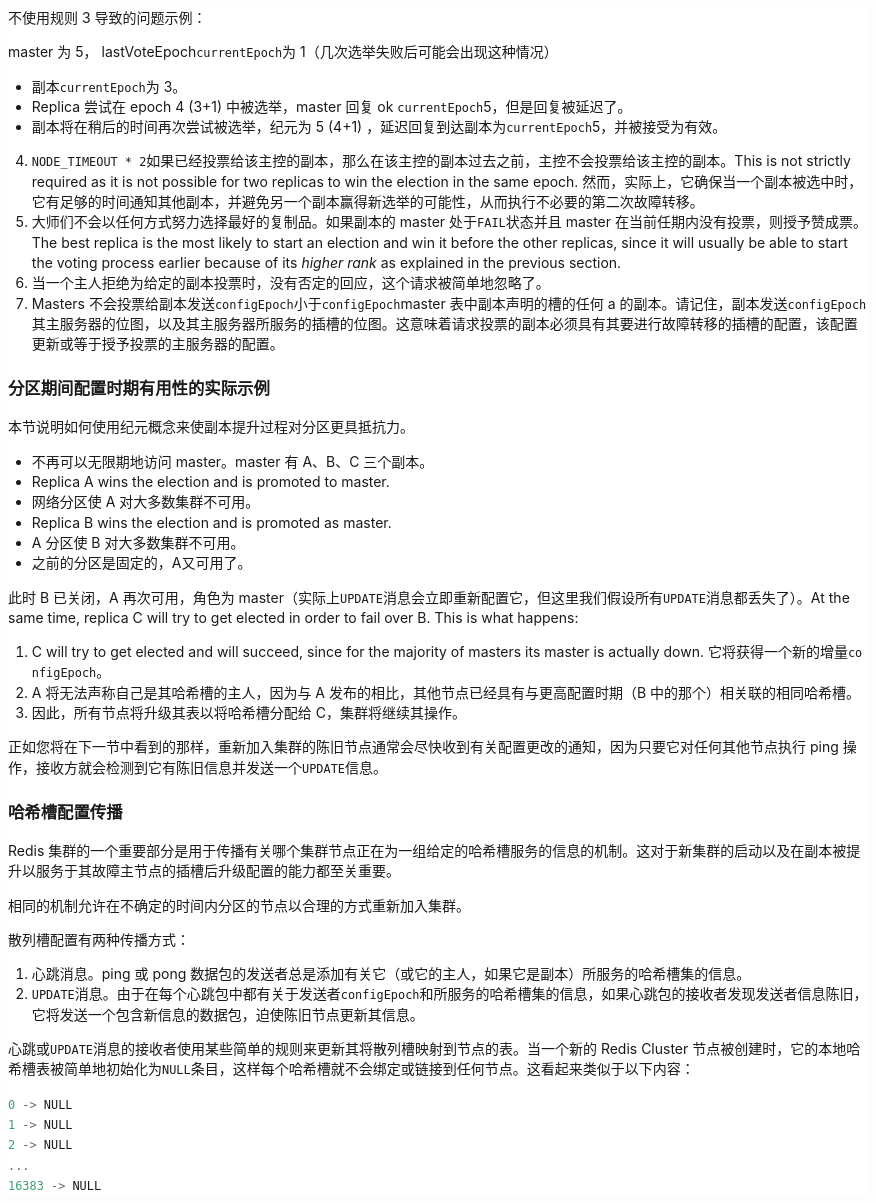 不使用规则 3 导致的问题示例：

master 为 5， lastVoteEpoch`currentEpoch`为 1（几次选举失败后可能会出现这种情况）

* 副本`currentEpoch`为 3。
* Replica 尝试在 epoch 4 (3+1)  中被选举，master 回复 ok `currentEpoch`5，但是回复被延迟了。
* 副本将在稍后的时间再次尝试被选举，纪元为 5 (4+1) ，延迟回复到达副本为`currentEpoch`5，并被接受为有效。

4. `NODE_TIMEOUT * 2`如果已经投票给该主控的副本，那么在该主控的副本过去之前，主控不会投票给该主控的副本。This is not strictly required as it is not possible for two replicas to win the election in the same epoch. 然而，实际上，它确保当一个副本被选中时，它有足够的时间通知其他副本，并避免另一个副本赢得新选举的可能性，从而执行不必要的第二次故障转移。
5. 大师们不会以任何方式努力选择最好的复制品。如果副本的 master 处于`FAIL`状态并且 master 在当前任期内没有投票，则授予赞成票。The best replica is the most likely to start an election and win it before the other replicas, since it will usually be able to start the voting process earlier because of its *higher rank* as explained in the previous section.
6. 当一个主人拒绝为给定的副本投票时，没有否定的回应，这个请求被简单地忽略了。
7. Masters 不会投票给副本发送`configEpoch`小于`configEpoch`master 表中副本声明的槽的任何 a 的副本。请记住，副本发送`configEpoch`其主服务器的位图，以及其主服务器所服务的插槽的位图。这意味着请求投票的副本必须具有其要进行故障转移的插槽的配置，该配置更新或等于授予投票的主服务器的配置。

### 分区期间配置时期有用性的实际示例

本节说明如何使用纪元概念来使副本提升过程对分区更具抵抗力。

* 不再可以无限期地访问 master。master 有 A、B、C 三个副本。
* Replica A wins the election and is promoted to master.
* 网络分区使 A 对大多数集群不可用。
* Replica B wins the election and is promoted as master.
* A 分区使 B 对大多数集群不可用。
* 之前的分区是固定的，A又可用了。

此时 B 已关闭，A 再次可用，角色为 master（实际上`UPDATE`消息会立即重新配置它，但这里我们假设所有`UPDATE`消息都丢失了）。At the same time, replica C will try to get elected in order to fail over B. This is what happens:

1. C will try to get elected and will succeed, since for the majority of masters its master is actually down. 它将获得一个新的增量`configEpoch`。
2. A 将无法声称自己是其哈希槽的主人，因为与 A 发布的相比，其他节点已经具有与更高配置时期（B 中的那个）相关联的相同哈希槽。
3. 因此，所有节点将升级其表以将哈希槽分配给 C，集群将继续其操作。

正如您将在下一节中看到的那样，重新加入集群的陈旧节点通常会尽快收到有关配置更改的通知，因为只要它对任何其他节点执行 ping 操作，接收方就会检测到它有陈旧信息并发送一个`UPDATE`信息。

### 哈希槽配置传播

Redis 集群的一个重要部分是用于传播有关哪个集群节点正在为一组给定的哈希槽服务的信息的机制。这对于新集群的启动以及在副本被提升以服务于其故障主节点的插槽后升级配置的能力都至关重要。

相同的机制允许在不确定的时间内分区的节点以合理的方式重新加入集群。

散列槽配置有两种传播方式：

1. 心跳消息。ping 或 pong 数据包的发送者总是添加有关它（或它的主人，如果它是副本）所服务的哈希槽集的信息。
2. `UPDATE`消息。由于在每个心跳包中都有关于发送者`configEpoch`和所服务的哈希槽集的信息，如果心跳包的接收者发现发送者信息陈旧，它将发送一个包含新信息的数据包，迫使陈旧节点更新其信息。

心跳或`UPDATE`消息的接收者使用某些简单的规则来更新其将散列槽映射到节点的表。当一个新的 Redis Cluster 节点被创建时，它的本地哈希槽表被简单地初始化为`NULL`条目，这样每个哈希槽就不会绑定或链接到任何节点。这看起来类似于以下内容：

```cpp
0 -> NULL
1 -> NULL
2 -> NULL
...
16383 -> NULL
```
